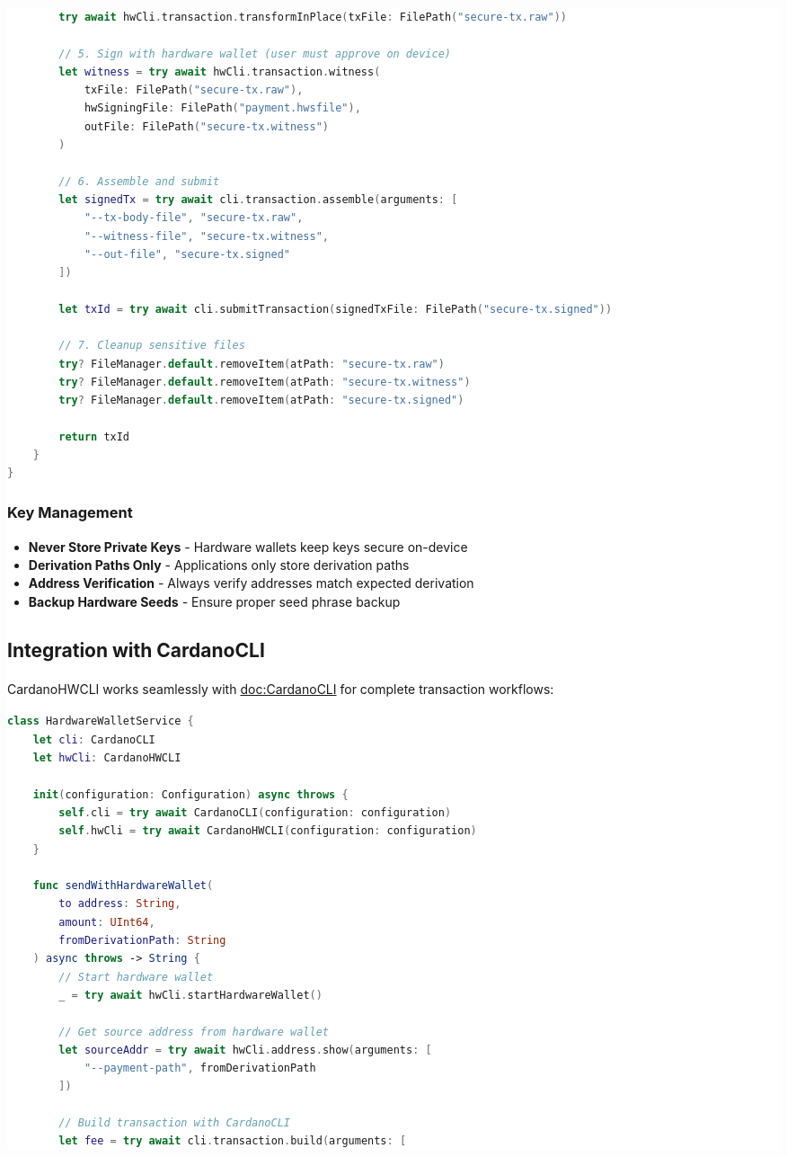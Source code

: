 ```swift
        try await hwCli.transaction.transformInPlace(txFile: FilePath("secure-tx.raw"))
        
        // 5. Sign with hardware wallet (user must approve on device)
        let witness = try await hwCli.transaction.witness(
            txFile: FilePath("secure-tx.raw"),
            hwSigningFile: FilePath("payment.hwsfile"),
            outFile: FilePath("secure-tx.witness")
        )
        
        // 6. Assemble and submit
        let signedTx = try await cli.transaction.assemble(arguments: [
            "--tx-body-file", "secure-tx.raw",
            "--witness-file", "secure-tx.witness",
            "--out-file", "secure-tx.signed"
        ])
        
        let txId = try await cli.submitTransaction(signedTxFile: FilePath("secure-tx.signed"))
        
        // 7. Cleanup sensitive files
        try? FileManager.default.removeItem(atPath: "secure-tx.raw")
        try? FileManager.default.removeItem(atPath: "secure-tx.witness")
        try? FileManager.default.removeItem(atPath: "secure-tx.signed")
        
        return txId
    }
}
```

### Key Management

- **Never Store Private Keys** - Hardware wallets keep keys secure on-device
- **Derivation Paths Only** - Applications only store derivation paths
- **Address Verification** - Always verify addresses match expected derivation
- **Backup Hardware Seeds** - Ensure proper seed phrase backup

## Integration with CardanoCLI

CardanoHWCLI works seamlessly with <doc:CardanoCLI> for complete transaction workflows:

```swift
class HardwareWalletService {
    let cli: CardanoCLI
    let hwCli: CardanoHWCLI
    
    init(configuration: Configuration) async throws {
        self.cli = try await CardanoCLI(configuration: configuration)
        self.hwCli = try await CardanoHWCLI(configuration: configuration)
    }
    
    func sendWithHardwareWallet(
        to address: String,
        amount: UInt64,
        fromDerivationPath: String
    ) async throws -> String {
        // Start hardware wallet
        _ = try await hwCli.startHardwareWallet()
        
        // Get source address from hardware wallet
        let sourceAddr = try await hwCli.address.show(arguments: [
            "--payment-path", fromDerivationPath
        ])
        
        // Build transaction with CardanoCLI
        let fee = try await cli.transaction.build(arguments: [
```